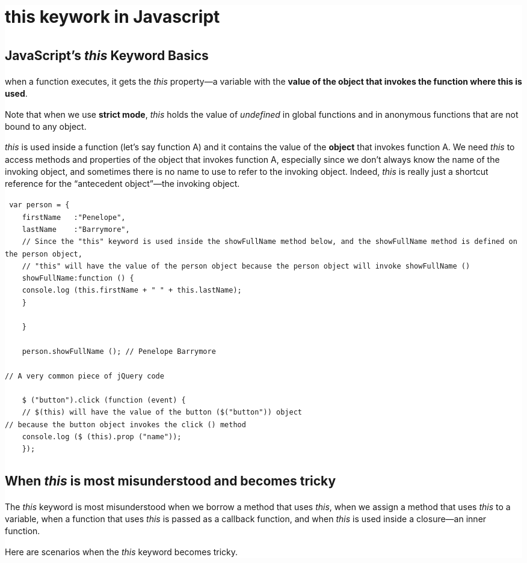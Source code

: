 # this keywork in Javascript

## JavaScript’s *this* Keyword Basics

when a function executes, it gets the *this* property—a variable with the **value of the object that invokes the function where this is used**.

Note that when we use **strict mode**, *this* holds the value of *undefined* in global functions and in anonymous functions that are not bound to any object.

*this* is used inside a function (let’s say function A) and it contains the value of the **object** that invokes function A. We need *this* to access methods and properties of the object that invokes function A, especially since we don’t always know the name of the invoking object, and sometimes there is no name to use to refer to the invoking object. Indeed, *this* is really just a shortcut reference for the “antecedent object”—the invoking object.

```
 var person = {
    firstName   :"Penelope",
    lastName    :"Barrymore",
    // Since the "this" keyword is used inside the showFullName method below, and the showFullName method is defined on the person object,
    // "this" will have the value of the person object because the person object will invoke showFullName ()
    showFullName:function () {
    console.log (this.firstName + " " + this.lastName);
    }

    }

    person.showFullName (); // Penelope Barrymore

// A very common piece of jQuery code

    $ ("button").click (function (event) {
    // $(this) will have the value of the button ($("button")) object
// because the button object invokes the click () method
    console.log ($ (this).prop ("name"));
    });
```





## When *this* is most misunderstood and becomes tricky

The *this* keyword is most misunderstood when we borrow a method that uses *this*, when we assign a method that uses *this* to a variable, when a function that uses *this* is passed as a callback function, and when *this* is used inside a closure—an inner function.



Here are scenarios when the *this* keyword becomes tricky.
